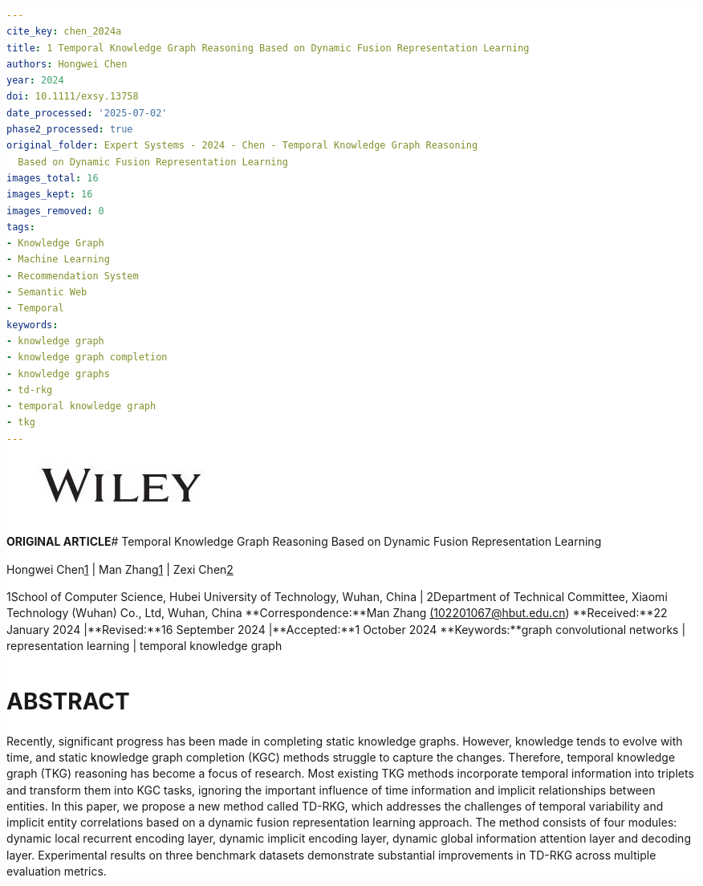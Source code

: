 ```yaml
---
cite_key: chen_2024a
title: 1 Temporal Knowledge Graph Reasoning Based on Dynamic Fusion Representation Learning
authors: Hongwei Chen
year: 2024
doi: 10.1111/exsy.13758
date_processed: '2025-07-02'
phase2_processed: true
original_folder: Expert Systems - 2024 - Chen - Temporal Knowledge Graph Reasoning
  Based on Dynamic Fusion Representation Learning
images_total: 16
images_kept: 16
images_removed: 0
tags:
- Knowledge Graph
- Machine Learning
- Recommendation System
- Semantic Web
- Temporal
keywords:
- knowledge graph
- knowledge graph completion
- knowledge graphs
- td-rkg
- temporal knowledge graph
- tkg
---
```


![](_page_0_Picture_2.jpeg)


**ORIGINAL ARTICLE**# Temporal Knowledge Graph Reasoning Based on Dynamic Fusion Representation Learning

Hongwei Chen[1](#page-0-0) | Man Zhang[1](#page-0-0) | Zexi Chen[2](#page-0-1)

<span id="page-0-1"></span><span id="page-0-0"></span>1School of Computer Science, Hubei University of Technology, Wuhan, China | 2Department of Technical Committee, Xiaomi Technology (Wuhan) Co., Ltd, Wuhan, China
**Correspondence:**Man Zhang [\(102201067@hbut.edu.cn](mailto:102201067@hbut.edu.cn))
**Received:**22 January 2024 |**Revised:**16 September 2024 |**Accepted:**1 October 2024
**Keywords:**graph convolutional networks | representation learning | temporal knowledge graph

# ABSTRACT

Recently, significant progress has been made in completing static knowledge graphs. However, knowledge tends to evolve with time, and static knowledge graph completion (KGC) methods struggle to capture the changes. Therefore, temporal knowledge graph (TKG) reasoning has become a focus of research. Most existing TKG methods incorporate temporal information into triplets and transform them into KGC tasks, ignoring the important influence of time information and implicit relationships between entities. In this paper, we propose a new method called TD-RKG, which addresses the challenges of temporal variability and implicit entity correlations based on a dynamic fusion representation learning approach. The method consists of four modules: dynamic local recurrent encoding layer, dynamic implicit encoding layer, dynamic global information attention layer and decoding layer. Experimental results on three benchmark datasets demonstrate substantial improvements in TD-RKG across multiple evaluation metrics.
